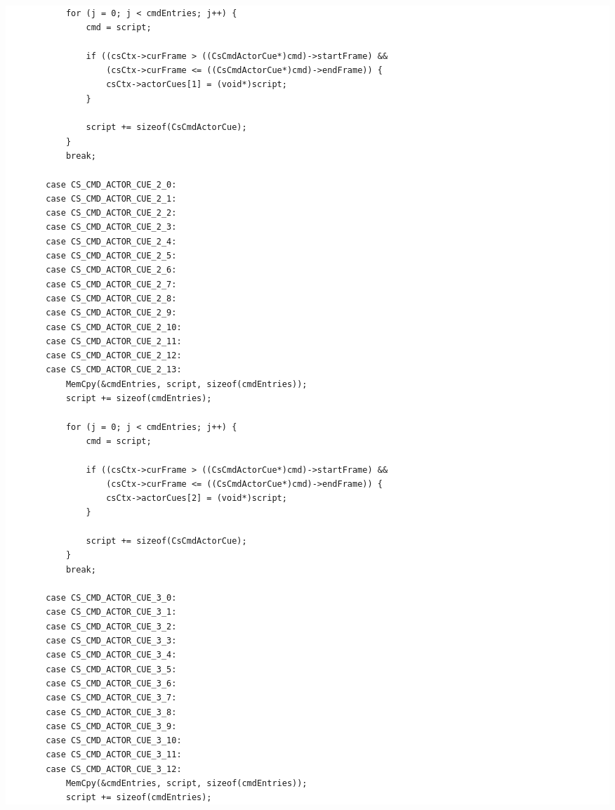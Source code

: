                 for (j = 0; j < cmdEntries; j++) {
                    cmd = script;

                    if ((csCtx->curFrame > ((CsCmdActorCue*)cmd)->startFrame) &&
                        (csCtx->curFrame <= ((CsCmdActorCue*)cmd)->endFrame)) {
                        csCtx->actorCues[1] = (void*)script;
                    }

                    script += sizeof(CsCmdActorCue);
                }
                break;

            case CS_CMD_ACTOR_CUE_2_0:
            case CS_CMD_ACTOR_CUE_2_1:
            case CS_CMD_ACTOR_CUE_2_2:
            case CS_CMD_ACTOR_CUE_2_3:
            case CS_CMD_ACTOR_CUE_2_4:
            case CS_CMD_ACTOR_CUE_2_5:
            case CS_CMD_ACTOR_CUE_2_6:
            case CS_CMD_ACTOR_CUE_2_7:
            case CS_CMD_ACTOR_CUE_2_8:
            case CS_CMD_ACTOR_CUE_2_9:
            case CS_CMD_ACTOR_CUE_2_10:
            case CS_CMD_ACTOR_CUE_2_11:
            case CS_CMD_ACTOR_CUE_2_12:
            case CS_CMD_ACTOR_CUE_2_13:
                MemCpy(&cmdEntries, script, sizeof(cmdEntries));
                script += sizeof(cmdEntries);

                for (j = 0; j < cmdEntries; j++) {
                    cmd = script;

                    if ((csCtx->curFrame > ((CsCmdActorCue*)cmd)->startFrame) &&
                        (csCtx->curFrame <= ((CsCmdActorCue*)cmd)->endFrame)) {
                        csCtx->actorCues[2] = (void*)script;
                    }

                    script += sizeof(CsCmdActorCue);
                }
                break;

            case CS_CMD_ACTOR_CUE_3_0:
            case CS_CMD_ACTOR_CUE_3_1:
            case CS_CMD_ACTOR_CUE_3_2:
            case CS_CMD_ACTOR_CUE_3_3:
            case CS_CMD_ACTOR_CUE_3_4:
            case CS_CMD_ACTOR_CUE_3_5:
            case CS_CMD_ACTOR_CUE_3_6:
            case CS_CMD_ACTOR_CUE_3_7:
            case CS_CMD_ACTOR_CUE_3_8:
            case CS_CMD_ACTOR_CUE_3_9:
            case CS_CMD_ACTOR_CUE_3_10:
            case CS_CMD_ACTOR_CUE_3_11:
            case CS_CMD_ACTOR_CUE_3_12:
                MemCpy(&cmdEntries, script, sizeof(cmdEntries));
                script += sizeof(cmdEntries);
